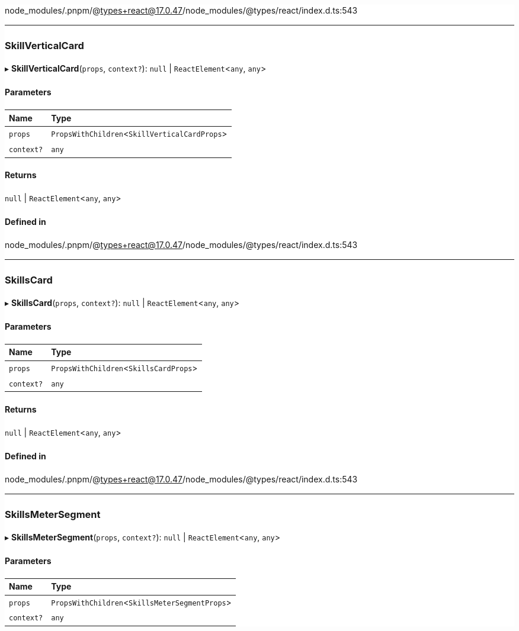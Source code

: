 node_modules/.pnpm/@types+react@17.0.47/node_modules/@types/react/index.d.ts:543

___

### SkillVerticalCard

▸ **SkillVerticalCard**(`props`, `context?`): ``null`` \| `ReactElement`<`any`, `any`\>

#### Parameters

| Name | Type |
| :------ | :------ |
| `props` | `PropsWithChildren`<`SkillVerticalCardProps`\> |
| `context?` | `any` |

#### Returns

``null`` \| `ReactElement`<`any`, `any`\>

#### Defined in

node_modules/.pnpm/@types+react@17.0.47/node_modules/@types/react/index.d.ts:543

___

### SkillsCard

▸ **SkillsCard**(`props`, `context?`): ``null`` \| `ReactElement`<`any`, `any`\>

#### Parameters

| Name | Type |
| :------ | :------ |
| `props` | `PropsWithChildren`<`SkillsCardProps`\> |
| `context?` | `any` |

#### Returns

``null`` \| `ReactElement`<`any`, `any`\>

#### Defined in

node_modules/.pnpm/@types+react@17.0.47/node_modules/@types/react/index.d.ts:543

___

### SkillsMeterSegment

▸ **SkillsMeterSegment**(`props`, `context?`): ``null`` \| `ReactElement`<`any`, `any`\>

#### Parameters

| Name | Type |
| :------ | :------ |
| `props` | `PropsWithChildren`<`SkillsMeterSegmentProps`\> |
| `context?` | `any` |
